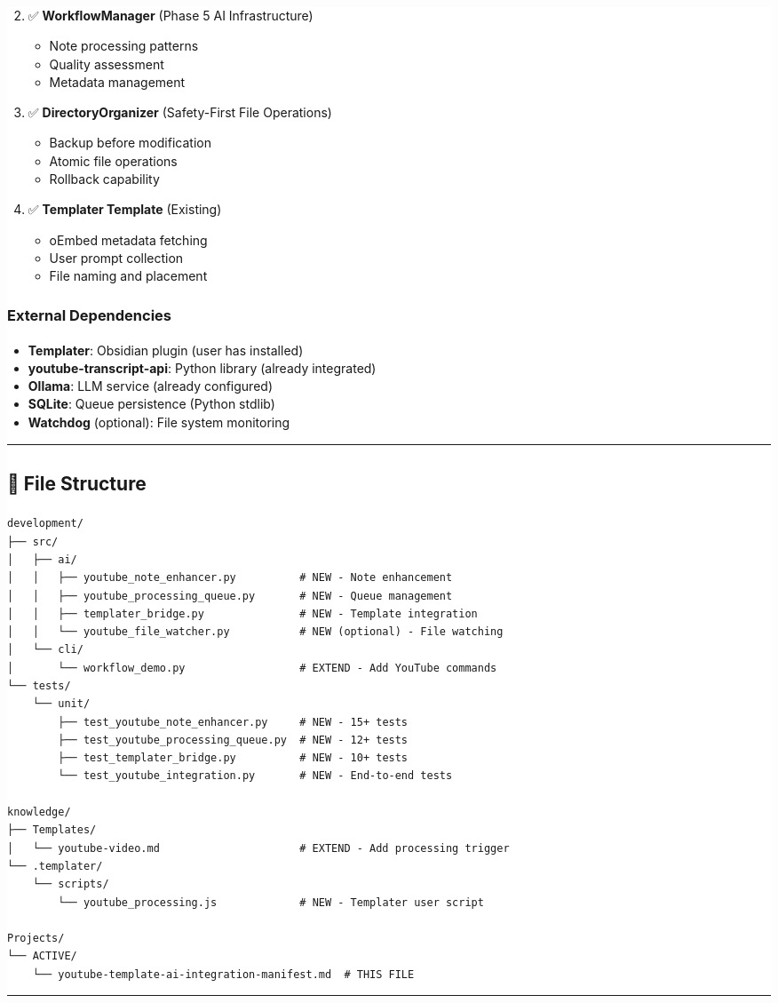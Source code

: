 2. ✅ **WorkflowManager** (Phase 5 AI Infrastructure)
   - Note processing patterns
   - Quality assessment
   - Metadata management

3. ✅ **DirectoryOrganizer** (Safety-First File Operations)
   - Backup before modification
   - Atomic file operations
   - Rollback capability

4. ✅ **Templater Template** (Existing)
   - oEmbed metadata fetching
   - User prompt collection
   - File naming and placement

### External Dependencies
- **Templater**: Obsidian plugin (user has installed)
- **youtube-transcript-api**: Python library (already integrated)
- **Ollama**: LLM service (already configured)
- **SQLite**: Queue persistence (Python stdlib)
- **Watchdog** (optional): File system monitoring

---

## 📁 File Structure

```
development/
├── src/
│   ├── ai/
│   │   ├── youtube_note_enhancer.py          # NEW - Note enhancement
│   │   ├── youtube_processing_queue.py       # NEW - Queue management
│   │   ├── templater_bridge.py               # NEW - Template integration
│   │   └── youtube_file_watcher.py           # NEW (optional) - File watching
│   └── cli/
│       └── workflow_demo.py                  # EXTEND - Add YouTube commands
└── tests/
    └── unit/
        ├── test_youtube_note_enhancer.py     # NEW - 15+ tests
        ├── test_youtube_processing_queue.py  # NEW - 12+ tests
        ├── test_templater_bridge.py          # NEW - 10+ tests
        └── test_youtube_integration.py       # NEW - End-to-end tests

knowledge/
├── Templates/
│   └── youtube-video.md                      # EXTEND - Add processing trigger
└── .templater/
    └── scripts/
        └── youtube_processing.js             # NEW - Templater user script

Projects/
└── ACTIVE/
    └── youtube-template-ai-integration-manifest.md  # THIS FILE
```

---